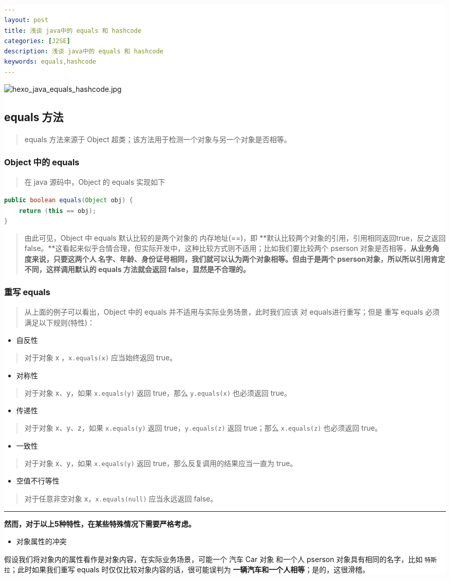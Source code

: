 ```yaml
---
layout: post
title: 浅谈 java中的 equals 和 hashcode
categories: [J2SE]
description: 浅谈 java中的 equals 和 hashcode
keywords: equals,hashcode
---
```


![hexo_java_equals_hashcode.jpg](http://cdn.mritd.me/markdown/hexo_java_equals_hashcode.jpg)

## equals 方法
> equals 方法来源于 Object 超类；该方法用于检测一个对象与另一个对象是否相等。

### Object 中的 equals

> 在 java 源码中，Object 的 equals 实现如下

``` java
public boolean equals(Object obj) {
    return (this == obj);
}
```



> 由此可见，Object 中 equals 默认比较的是两个对象的 内存地址(==)，即 **默认比较两个对象的引用，引用相同返回true，反之返回false。**这看起来似乎合情合理，但实际开发中，这种比较方式则不适用；比如我们要比较两个 pserson 对象是否相等，**从业务角度来说，只要这两个人 名字、年龄、身份证号相同，我们就可以认为两个对象相等。但由于是两个 pserson对象，所以所以引用肯定不同，这样调用默认的 equals 方法就会返回 false，显然是不合理的。**

### 重写 equals
> 从上面的例子可以看出，Object 中的 equals 并不适用与实际业务场景，此时我们应该 对 equals进行重写；但是 重写 equals 必须满足以下规则(特性)：

- 自反性
> 对于对象 x ，`x.equals(x)` 应当始终返回 true。

- 对称性
> 对于对象 x、y，如果 `x.equals(y)` 返回 true，那么 `y.equals(x)` 也必须返回 true。

- 传递性
> 对于对象 x、y、z，如果 `x.equals(y)` 返回 true，`y.equals(z)` 返回 true；那么 `x.equals(z)` 也必须返回 true。

- 一致性
> 对于对象 x、y，如果 `x.equals(y)` 返回 true，那么反复调用的结果应当一直为 true。

- 空值不行等性
> 对于任意非空对象 x，`x.equals(null)` 应当永远返回 false。

---

**然而，对于以上5种特性，在某些特殊情况下需要严格考虑。**

- 对象属性的冲突

假设我们将对象内的属性看作是对象内容，在实际业务场景，可能一个 汽车 Car 对象 和一个人 pserson 对象具有相同的名字，比如 `特斯拉`；此时如果我们重写 equals 时仅仅比较对象内容的话，很可能误判为 **一辆汽车和一个人相等**；是的，这很滑稽。
